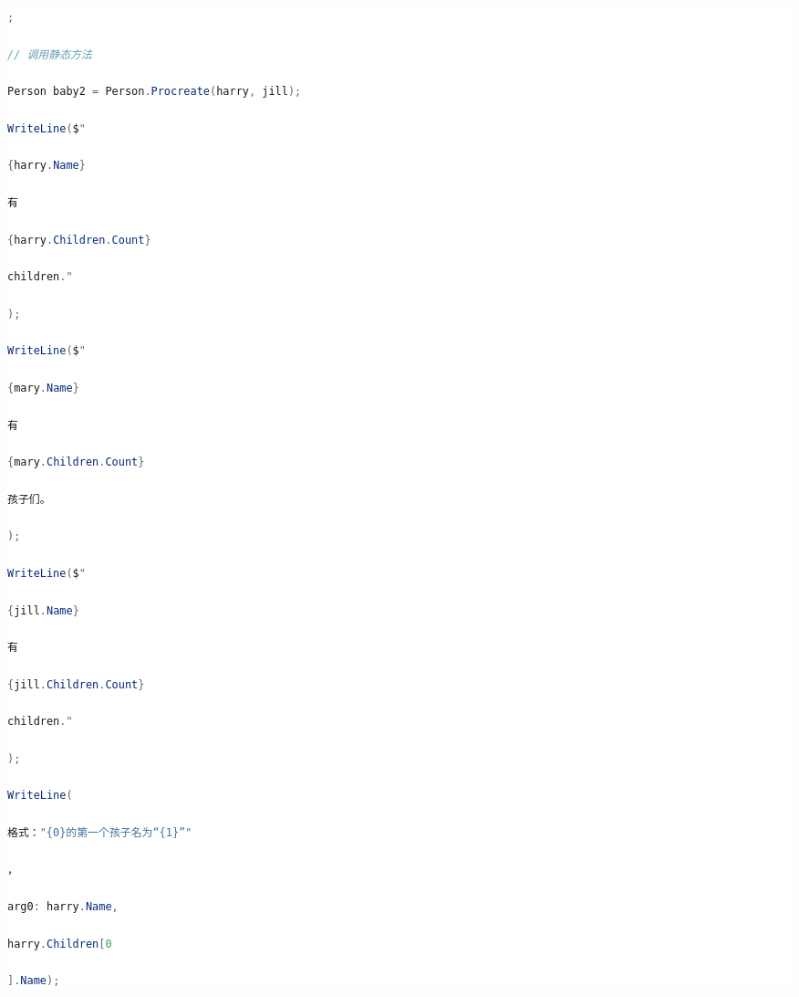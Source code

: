 ```cs
;

// 调用静态方法

Person baby2 = Person.Procreate(harry, jill);

WriteLine($"

{harry.Name}

有

{harry.Children.Count}

children."

);

WriteLine($"

{mary.Name}

有

{mary.Children.Count}

孩子们。

);

WriteLine($"

{jill.Name}

有

{jill.Children.Count}

children."

);

WriteLine(

格式："{0}的第一个孩子名为“{1}”"

，

arg0: harry.Name,

harry.Children[0

].Name);

```
